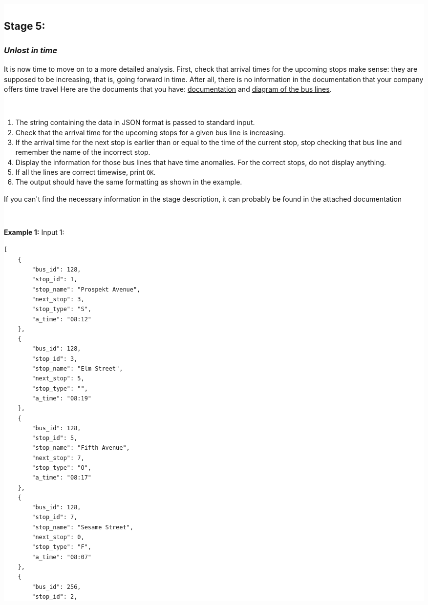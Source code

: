 
## <br/>Stage 5:
### _Unlost in time_
It is now time to move on to a more detailed analysis. First, check that arrival times for the upcoming stops make sense: they are supposed to be increasing, that is, going forward in time. After all, there is no information in the documentation that your company offers time travel
Here are the documents that you have: [documentation](https://stepik.org/media/attachments/lesson/412967/Documentation.jpg) and [diagram of the bus lines](https://stepik.org/media/attachments/lesson/412967/Diagram_of_the_bus_line.jpg).

&nbsp;

1. The string containing the data in JSON format is passed to standard input. 
2. Check that the arrival time for the upcoming stops for a given bus line is increasing. 
3. If the arrival time for the next stop is earlier than or equal to the time of the current stop, stop checking that bus line and remember the name of the incorrect stop. 
4. Display the information for those bus lines that have time anomalies. For the correct stops, do not display anything. 
5. If all the lines are correct timewise, print `OK`. 
6. The output should have the same formatting as shown in the example.

If you can't find the necessary information in the stage description, it can probably be found in the attached documentation

&nbsp;

**Example 1:**
Input 1:
```
[
    {
        "bus_id": 128,
        "stop_id": 1,
        "stop_name": "Prospekt Avenue",
        "next_stop": 3,
        "stop_type": "S",
        "a_time": "08:12"
    },
    {
        "bus_id": 128,
        "stop_id": 3,
        "stop_name": "Elm Street",
        "next_stop": 5,
        "stop_type": "",
        "a_time": "08:19"
    },
    {
        "bus_id": 128,
        "stop_id": 5,
        "stop_name": "Fifth Avenue",
        "next_stop": 7,
        "stop_type": "O",
        "a_time": "08:17"
    },
    {
        "bus_id": 128,
        "stop_id": 7,
        "stop_name": "Sesame Street",
        "next_stop": 0,
        "stop_type": "F",
        "a_time": "08:07"
    },
    {
        "bus_id": 256,
        "stop_id": 2,
```
